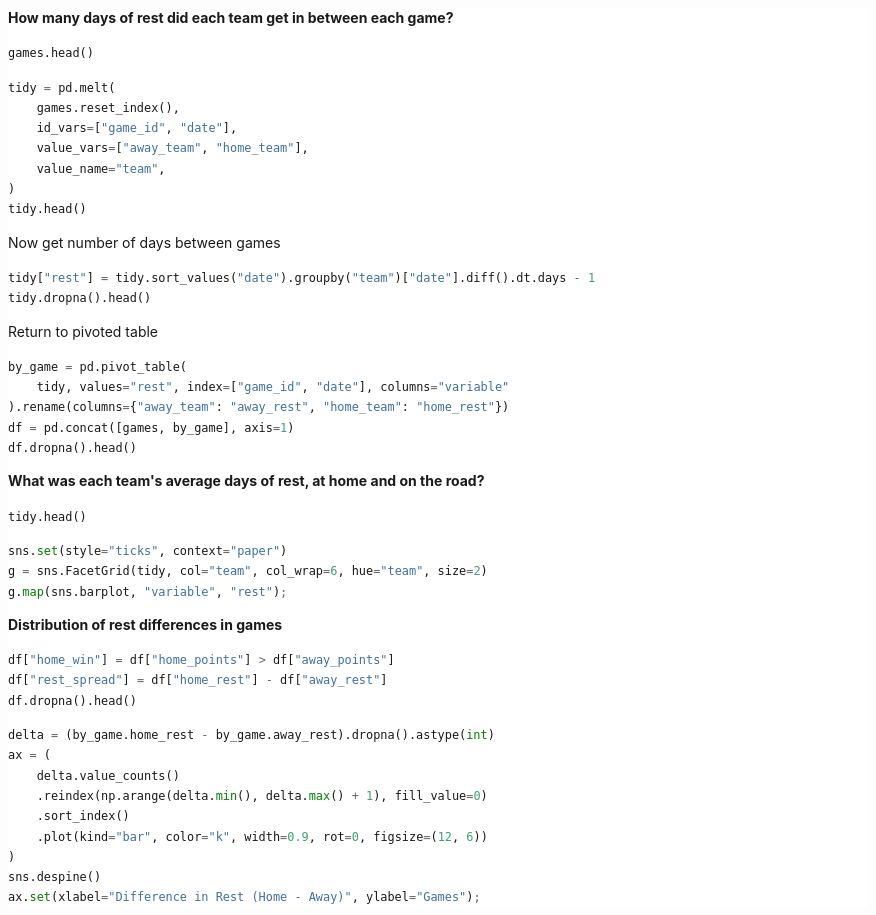 
**How many days of rest did each team get in between each game?**


```python Collapsed="false"
games.head()
```

```python Collapsed="false"
tidy = pd.melt(
    games.reset_index(),
    id_vars=["game_id", "date"],
    value_vars=["away_team", "home_team"],
    value_name="team",
)
tidy.head()
```


Now get number of days between games


```python Collapsed="false"
tidy["rest"] = tidy.sort_values("date").groupby("team")["date"].diff().dt.days - 1
tidy.dropna().head()
```


Return to pivoted table


```python Collapsed="false"
by_game = pd.pivot_table(
    tidy, values="rest", index=["game_id", "date"], columns="variable"
).rename(columns={"away_team": "away_rest", "home_team": "home_rest"})
df = pd.concat([games, by_game], axis=1)
df.dropna().head()
```


**What was each team's average days of rest, at home and on the road?**


```python Collapsed="false"
tidy.head()
```

```python Collapsed="false"
sns.set(style="ticks", context="paper")
g = sns.FacetGrid(tidy, col="team", col_wrap=6, hue="team", size=2)
g.map(sns.barplot, "variable", "rest");
```


**Distribution of rest differences in games**


```python Collapsed="false"
df["home_win"] = df["home_points"] > df["away_points"]
df["rest_spread"] = df["home_rest"] - df["away_rest"]
df.dropna().head()
```

```python Collapsed="false"
delta = (by_game.home_rest - by_game.away_rest).dropna().astype(int)
ax = (
    delta.value_counts()
    .reindex(np.arange(delta.min(), delta.max() + 1), fill_value=0)
    .sort_index()
    .plot(kind="bar", color="k", width=0.9, rot=0, figsize=(12, 6))
)
sns.despine()
ax.set(xlabel="Difference in Rest (Home - Away)", ylabel="Games");
```
